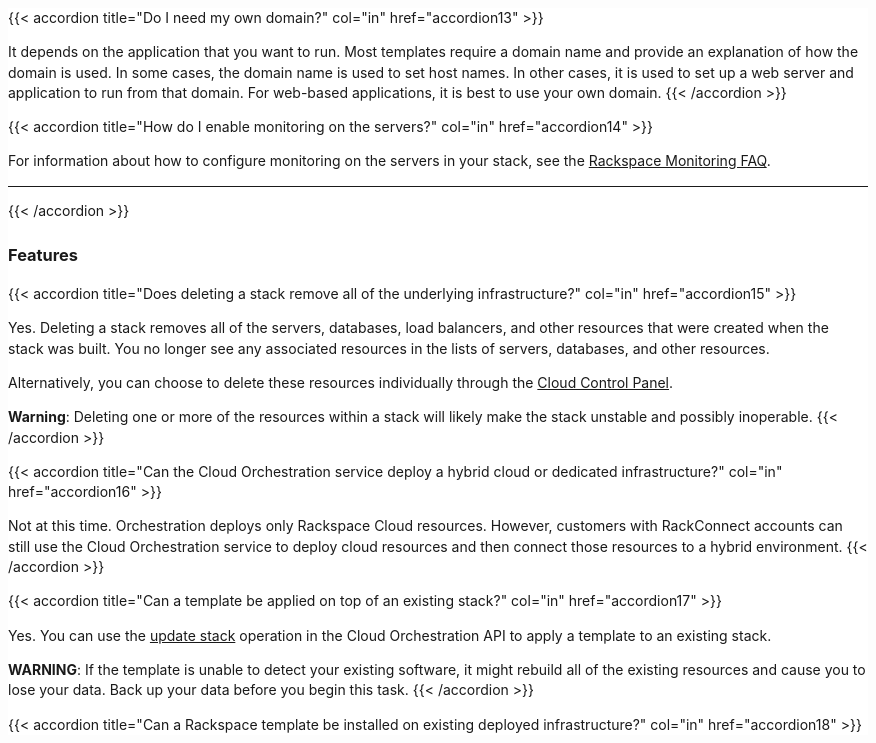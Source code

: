 {{< accordion title="Do I need my own domain?" col="in" href="accordion13" >}}

It depends on the application that you want to run. Most templates
require a domain name and provide an explanation of how the domain is
used. In some cases, the domain name is used to set host names. In other
cases, it is used to set up a web server and application to run from that
domain. For web-based applications, it is best to use your own
domain.
{{< /accordion >}}

{{< accordion title="How do I enable monitoring on the servers?" col="in" href="accordion14" >}}

For information about how to configure monitoring on the servers in your
stack, see the [Rackspace Monitoring FAQ](/support/how-to/rackspace-monitoring-faq/).

------------------------------------------------------------------------
{{< /accordion >}}

### Features

{{< accordion title="Does deleting a stack remove all of the underlying infrastructure?" col="in" href="accordion15" >}}

Yes. Deleting a stack removes all of the servers, databases, load balancers,
and other resources that were created when the stack was built. You
no longer see any associated resources in the lists of servers,
databases, and other resources.

Alternatively, you can choose to delete these resources individually through
the [Cloud Control Panel](https://login.rackspace.com).

**Warning**: Deleting one or more of the resources within a stack will likely
make the stack unstable and possibly inoperable.
{{< /accordion >}}

{{< accordion title="Can the Cloud Orchestration service deploy a hybrid cloud or dedicated infrastructure?" col="in" href="accordion16" >}}

Not at this time. Orchestration deploys only Rackspace Cloud resources.
However, customers with RackConnect accounts can still use the Cloud
Orchestration service to deploy cloud resources and then connect those
resources to a hybrid environment.
{{< /accordion >}}

{{< accordion title="Can a template be applied on top of an existing stack?" col="in" href="accordion17" >}}

Yes. You can use the [update stack](https://developer.rackspace.com/docs/cloud-orchestration/v1/api-reference/stack-operations/#update-stack) operation in the Cloud Orchestration API to
apply a template to an existing stack.

**WARNING**: If the template is unable to detect your existing
software, it might rebuild all of the existing resources and cause you to lose
your data. Back up your data before you begin this task.
{{< /accordion >}}

{{< accordion title="Can a Rackspace template be installed on existing deployed infrastructure?" col="in" href="accordion18" >}}
